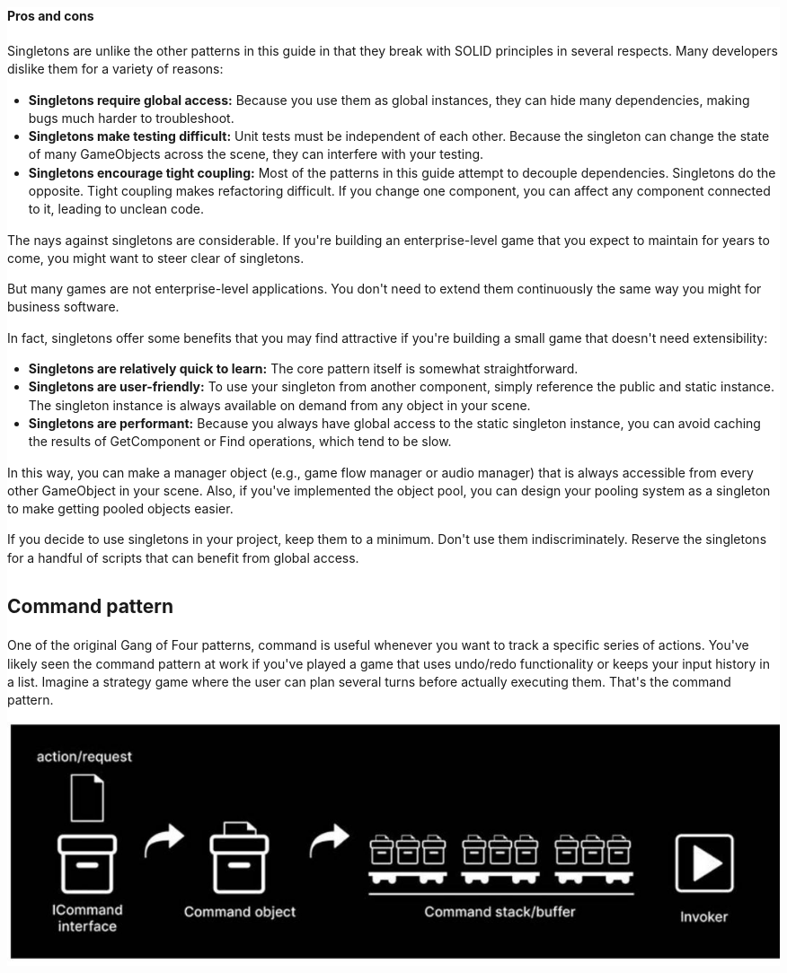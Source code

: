 #### Pros and cons

Singletons are unlike the other patterns in this guide in that they break with SOLID principles in several respects. Many developers dislike them for a variety of reasons:

- **Singletons require global access:** Because you use them as global instances, they can hide many dependencies, making bugs much harder to troubleshoot.
- **Singletons make testing difficult:** Unit tests must be independent of each other. Because the singleton can change the state of many GameObjects across the scene, they can interfere with your testing.
- **Singletons encourage tight coupling:** Most of the patterns in this guide attempt to decouple dependencies. Singletons do the opposite. Tight coupling makes refactoring difficult. If you change one component, you can affect any component connected to it, leading to unclean code.

The nays against singletons are considerable. If you're building an enterprise-level game that you expect to maintain for years to come, you might want to steer clear of singletons.

But many games are not enterprise-level applications. You don't need to extend them continuously the same way you might for business software.

In fact, singletons offer some benefits that you may find attractive if you're building a small game that doesn't need extensibility:

- **Singletons are relatively quick to learn:** The core pattern itself is somewhat straightforward.
- **Singletons are user-friendly:** To use your singleton from another component, simply reference the public and static instance. The singleton instance is always available on demand from any object in your scene.
- **Singletons are performant:** Because you always have global access to the static singleton instance, you can avoid caching the results of GetComponent or Find operations, which tend to be slow.

In this way, you can make a manager object (e.g., game flow manager or audio manager) that is always accessible from every other GameObject in your scene. Also, if you've implemented the object pool, you can design your pooling system as a singleton to make getting pooled objects easier.

If you decide to use singletons in your project, keep them to a minimum. Don't use them indiscriminately. Reserve the singletons for a handful of scripts that can benefit from global access.

## <span id="page-72-0"></span>Command pattern

One of the original Gang of Four patterns, command is useful whenever you want to track a specific series of actions. You've likely seen the command pattern at work if you've played a game that uses undo/redo functionality or keeps your input history in a list. Imagine a strategy game where the user can plan several turns before actually executing them. That's the command pattern.

![](_page_72_Figure_2.jpeg)
